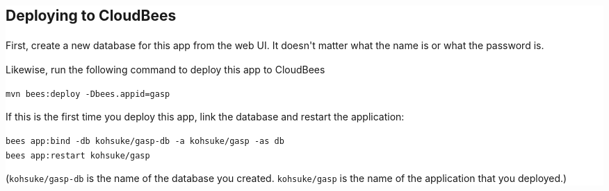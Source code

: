 ## Deploying to CloudBees
First, create a new database for this app from the web UI. It doesn't matter
what the name is or what the password is.

Likewise, run the following command to deploy this app to CloudBees

    mvn bees:deploy -Dbees.appid=gasp

If this is the first time you deploy this app, link the database and restart
the application:

    bees app:bind -db kohsuke/gasp-db -a kohsuke/gasp -as db
    bees app:restart kohsuke/gasp

(`kohsuke/gasp-db` is the name of the database you created.
`kohsuke/gasp` is the name of the application that you deployed.)
